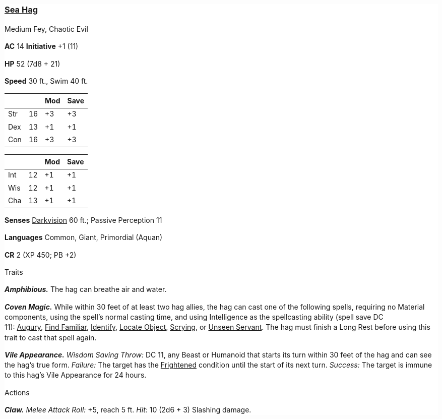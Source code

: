 ### [](https://www.dndbeyond.com/sources/dnd/mm-2024/monsters-s#SeaHagStatBlock)[Sea Hag](https://www.dndbeyond.com/monsters/5195198-sea-hag)

Medium Fey, Chaotic Evil

**AC** 14 **Initiative** +1 (11)

**HP** 52 (7d8 + 21)

**Speed** 30 ft., Swim 40 ft.

|||Mod|Save|
|---|---|---|---|
|Str|16|+3|+3|
|Dex|13|+1|+1|
|Con|16|+3|+3|

|||Mod|Save|
|---|---|---|---|
|Int|12|+1|+1|
|Wis|12|+1|+1|
|Cha|13|+1|+1|

**Senses** [Darkvision](https://www.dndbeyond.com/sources/dnd/free-rules/rules-glossary#Darkvision) 60 ft.; Passive Perception 11

**Languages** Common, Giant, Primordial (Aquan)

**CR** 2 (XP 450; PB +2)

Traits

**_Amphibious._** The hag can breathe air and water.

**_Coven Magic._** While within 30 feet of at least two hag allies, the hag can cast one of the following spells, requiring no Material components, using the spell’s normal casting time, and using Intelligence as the spellcasting ability (spell save DC 11): [Augury](https://www.dndbeyond.com/spells/2618882-augury), [Find Familiar](https://www.dndbeyond.com/spells/2618877-find-familiar), [Identify](https://www.dndbeyond.com/spells/2619180-identify), [Locate Object](https://www.dndbeyond.com/spells/2619002-locate-object), [Scrying](https://www.dndbeyond.com/spells/2619007-scrying), or [Unseen Servant](https://www.dndbeyond.com/spells/2619209-unseen-servant). The hag must finish a Long Rest before using this trait to cast that spell again.

**_Vile Appearance._** _Wisdom Saving Throw:_ DC 11, any Beast or Humanoid that starts its turn within 30 feet of the hag and can see the hag’s true form. _Failure:_ The target has the [Frightened](https://www.dndbeyond.com/sources/dnd/free-rules/rules-glossary#FrightenedCondition) condition until the start of its next turn. _Success:_ The target is immune to this hag’s Vile Appearance for 24 hours.

Actions

**_Claw._** _Melee Attack Roll:_ +5, reach 5 ft. _Hit:_ 10 (2d6 + 3) Slashing damage.
